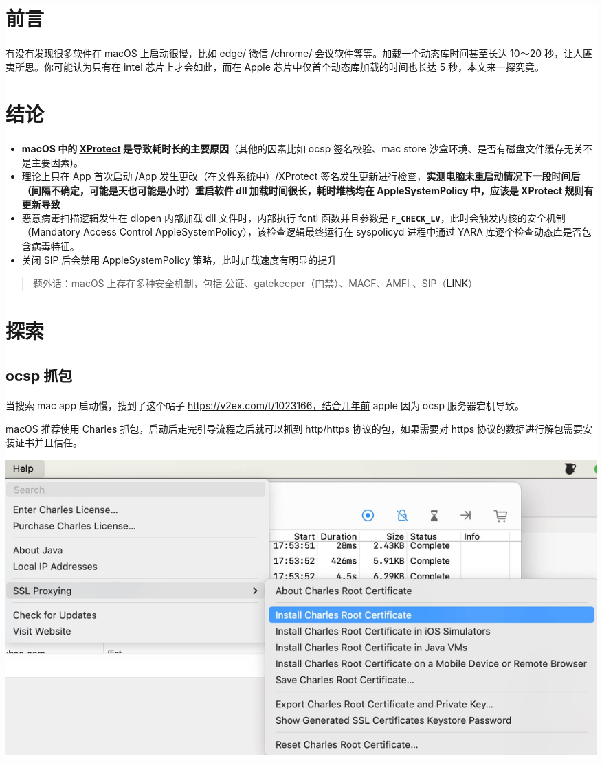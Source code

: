 # 前言

有没有发现很多软件在 macOS 上启动很慢，比如 edge/ 微信 /chrome/ 会议软件等等。加载一个动态库时间甚至长达 10～20 秒，让人匪夷所思。你可能认为只有在 intel 芯片上才会如此，而在 Apple 芯片中仅首个动态库加载的时间也长达 5 秒，本文来一探究竟。

# 结论

- **macOS 中的 [XProtect](https://support.apple.com/zh-cn/guide/security/sec469d47bd8/web) 是导致耗时长的主要原因**（其他的因素比如 ocsp 签名校验、mac store 沙盒环境、是否有磁盘文件缓存无关不是主要因素)。
- 理论上只在 App 首次启动 /App 发生更改（在文件系统中）/XProtect 签名发生更新进行检查，**实测电脑未重启动情况下一段时间后（间隔不确定，可能是天也可能是小时）重启软件 dll 加载时间很长，耗时堆栈均在 AppleSystemPolicy 中，应该是 XProtect 规则有更新导致**
- 恶意病毒扫描逻辑发生在 dlopen 内部加载 dll 文件时，内部执行 fcntl 函数并且参数是 **`F_CHECK_LV`**，此时会触发内核的安全机制（Mandatory Access Control AppleSystemPolicy），该检查逻辑最终运行在 syspolicyd 进程中通过 YARA 库逐个检查动态库是否包含病毒特征。
- 关闭 SIP 后会禁用 AppleSystemPolicy 策略，此时加载速度有明显的提升

> 题外话：macOS 上存在多种安全机制，包括 公证、gatekeeper（门禁）、MACF、AMFI 、SIP（[LINK](https://juejin.cn/post/6967199105541996575)）

# 探索

## ocsp 抓包

当搜索 mac app 启动慢，搜到了这个帖子 https://v2ex.com/t/1023166，结合几年前 apple 因为 ocsp 服务器宕机导致。

macOS 推荐使用 Charles 抓包，启动后走完引导流程之后就可以抓到 http/https 协议的包，如果需要对 https 协议的数据进行解包需要安装证书并且信任。

![:size=50%](media/17487685765282.jpg)
